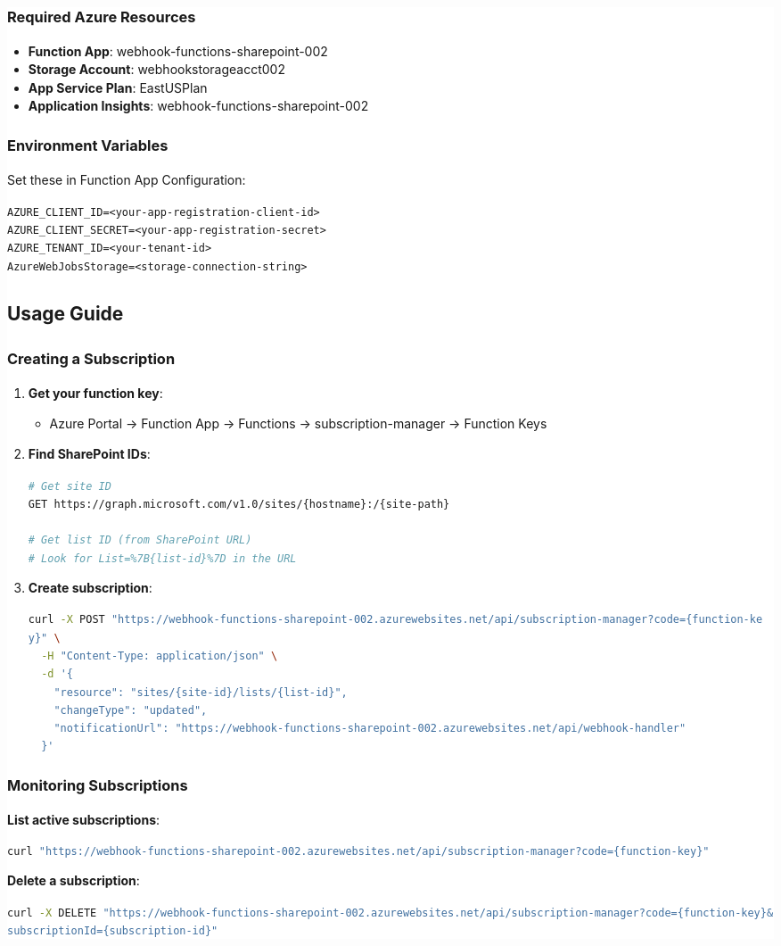 ### Required Azure Resources
- **Function App**: webhook-functions-sharepoint-002
- **Storage Account**: webhookstorageacct002
- **App Service Plan**: EastUSPlan
- **Application Insights**: webhook-functions-sharepoint-002

### Environment Variables
Set these in Function App Configuration:
```
AZURE_CLIENT_ID=<your-app-registration-client-id>
AZURE_CLIENT_SECRET=<your-app-registration-secret>
AZURE_TENANT_ID=<your-tenant-id>
AzureWebJobsStorage=<storage-connection-string>
```

## Usage Guide

### Creating a Subscription

1. **Get your function key**:
   - Azure Portal → Function App → Functions → subscription-manager → Function Keys

2. **Find SharePoint IDs**:
   ```bash
   # Get site ID
   GET https://graph.microsoft.com/v1.0/sites/{hostname}:/{site-path}
   
   # Get list ID (from SharePoint URL)
   # Look for List=%7B{list-id}%7D in the URL
   ```

3. **Create subscription**:
   ```bash
   curl -X POST "https://webhook-functions-sharepoint-002.azurewebsites.net/api/subscription-manager?code={function-key}" \
     -H "Content-Type: application/json" \
     -d '{
       "resource": "sites/{site-id}/lists/{list-id}",
       "changeType": "updated",
       "notificationUrl": "https://webhook-functions-sharepoint-002.azurewebsites.net/api/webhook-handler"
     }'
   ```

### Monitoring Subscriptions

**List active subscriptions**:
```bash
curl "https://webhook-functions-sharepoint-002.azurewebsites.net/api/subscription-manager?code={function-key}"
```

**Delete a subscription**:
```bash
curl -X DELETE "https://webhook-functions-sharepoint-002.azurewebsites.net/api/subscription-manager?code={function-key}&subscriptionId={subscription-id}"
```
